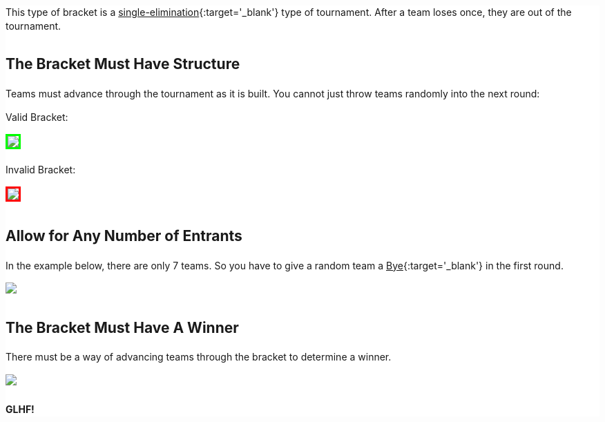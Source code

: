 This type of bracket is a [single-elimination](https://en.wikipedia.org/wiki/Single-elimination_tournament){:target='_blank'} type of tournament. After a team loses once, they are out of the tournament.

## The Bracket Must Have Structure

Teams must advance through the tournament as it is built. You cannot just throw teams randomly into the next round:

Valid Bracket:

<img src="{{ site.url }}/assets/img/tournament-cc/image4.png" style="width:75%;border:3px solid #00FF00">

Invalid Bracket:

<img src="{{ site.url }}/assets/img/tournament-cc/image3.png" style="width:75%;border:3px solid #FF0000">

## Allow for Any Number of Entrants

In the example below, there are only 7 teams. So you have to give a random team a [Bye](https://en.wikipedia.org/wiki/Bye_(sports)){:target='_blank'} in the first round.

<img src="{{ site.url }}/assets/img/tournament-cc/image2.png" style="width:75%">

## The Bracket Must Have A Winner

There must be a way of advancing teams through the bracket to determine a winner.

<img src="{{ site.url }}/assets/img/tournament-cc/image4.png" style="width:75%">

#### GLHF!

